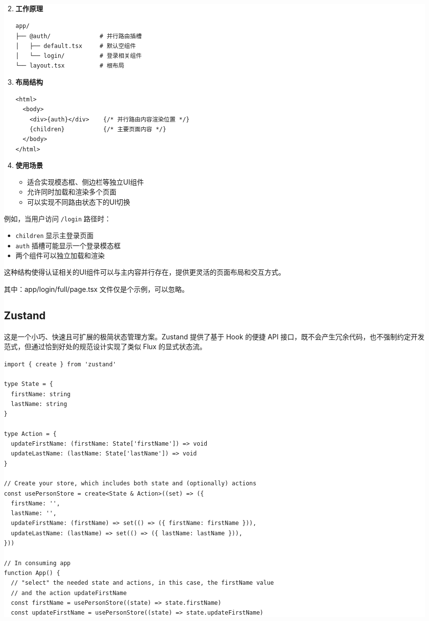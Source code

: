 2. **工作原理**
   ```plaintext
   app/
   ├── @auth/              # 并行路由插槽
   │   ├── default.tsx     # 默认空组件
   │   └── login/          # 登录相关组件
   └── layout.tsx          # 根布局
   ```

3. **布局结构**
   ```tsx
   <html>
     <body>
       <div>{auth}</div>    {/* 并行路由内容渲染位置 */}
       {children}           {/* 主要页面内容 */}
     </body>
   </html>
   ```

4. **使用场景**
   - 适合实现模态框、侧边栏等独立UI组件
   - 允许同时加载和渲染多个页面
   - 可以实现不同路由状态下的UI切换

例如，当用户访问 `/login` 路径时：
- `children` 显示主登录页面
- `auth` 插槽可能显示一个登录模态框
- 两个组件可以独立加载和渲染

这种结构使得认证相关的UI组件可以与主内容并行存在，提供更灵活的页面布局和交互方式。

其中：app/login/full/page.tsx 文件仅是个示例，可以忽略。



## Zustand
这是一个小巧、快速且可扩展的极简状态管理方案。Zustand 提供了基于 Hook 的便捷 API 接口，既不会产生冗余代码，也不强制约定开发范式，但通过恰到好处的规范设计实现了类似 Flux 的显式状态流。

```tsx
import { create } from 'zustand'

type State = {
  firstName: string
  lastName: string
}

type Action = {
  updateFirstName: (firstName: State['firstName']) => void
  updateLastName: (lastName: State['lastName']) => void
}

// Create your store, which includes both state and (optionally) actions
const usePersonStore = create<State & Action>((set) => ({
  firstName: '',
  lastName: '',
  updateFirstName: (firstName) => set(() => ({ firstName: firstName })),
  updateLastName: (lastName) => set(() => ({ lastName: lastName })),
}))

// In consuming app
function App() {
  // "select" the needed state and actions, in this case, the firstName value
  // and the action updateFirstName
  const firstName = usePersonStore((state) => state.firstName)
  const updateFirstName = usePersonStore((state) => state.updateFirstName)

```